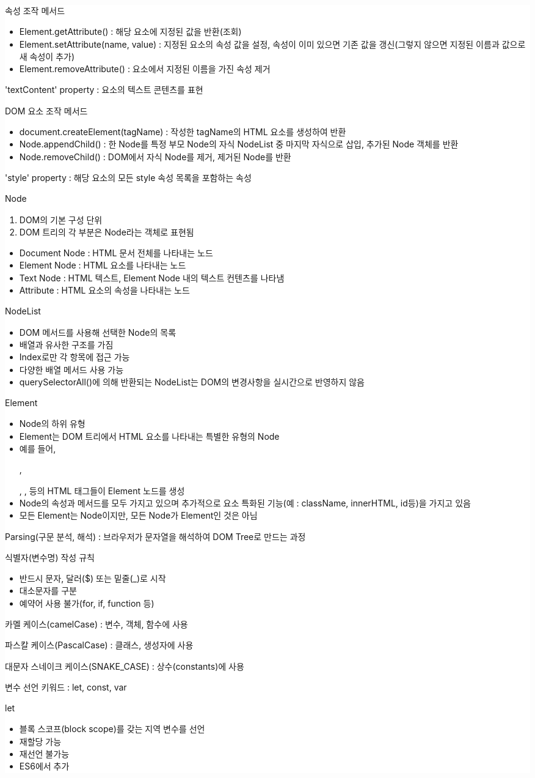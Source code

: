 속성 조작 메서드
- Element.getAttribute() : 해당 요소에 지정된 값을 반환(조회)
- Element.setAttribute(name, value) : 지정된 요소의 속성 값을 설정, 속성이 이미 있으면 기존 값을 갱신(그렇지 않으면 지정된 이름과 값으로 새 속성이 추가)
- Element.removeAttribute() : 요소에서 지정된 이름을 가진 속성 제거

'textContent' property : 요소의 텍스트 콘텐츠를 표현

DOM 요소 조작 메서드
- document.createElement(tagName) : 작성한 tagName의 HTML 요소를 생성하여 반환
- Node.appendChild() : 한 Node를 특정 부모 Node의 자식 NodeList 중 마지막 자식으로 삽입, 추가된 Node 객체를 반환
- Node.removeChild() : DOM에서 자식 Node를 제거, 제거된 Node를 반환

'style' property : 해당 요소의 모든 style 속성 목록을 포함하는 속성

Node 
1. DOM의 기본 구성 단위
2. DOM 트리의 각 부분은 Node라는 객체로 표현됨
- Document Node : HTML 문서 전체를 나타내는 노드
- Element Node : HTML 요소를 나타내는 노드
- Text Node : HTML 텍스트, Element Node 내의 텍스트 컨텐츠를 나타냄
- Attribute : HTML 요소의 속성을 나타내는 노드

NodeList 
- DOM 메서드를 사용해 선택한 Node의 목록
- 배열과 유사한 구조를 가짐
- Index로만 각 항목에 접근 가능
- 다양한 배열 메서드 사용 가능
- querySelectorAll()에 의해 반환되는 NodeList는 DOM의 변경사항을 실시간으로 반영하지 않음

Element
- Node의 하위 유형
- Element는 DOM 트리에서 HTML 요소를 나타내는 특별한 유형의 Node
- 예를 들어, <p>, <div>, <span>, <body>등의 HTML 태그들이 Element 노드를 생성
- Node의 속성과 메서드를 모두 가지고 있으며 추가적으로 요소 특화된 기능(예 : className, innerHTML, id등)을 가지고 있음
- 모든 Element는 Node이지만, 모든 Node가 Element인 것은 아님

Parsing(구문 분석, 해석) : 브라우저가 문자열을 해석하여 DOM Tree로 만드는 과정

식별자(변수명) 작성 규칙
- 반드시 문자, 달러($) 또는 밑줄(_)로 시작
- 대소문자를 구분
- 예약어 사용 불가(for, if, function 등)

카멜 케이스(camelCase) : 변수, 객체, 함수에 사용

파스칼 케이스(PascalCase) : 클래스, 생성자에 사용

대문자 스네이크 케이스(SNAKE_CASE) : 상수(constants)에 사용

변수 선언 키워드 : let, const, var

let 
- 블록 스코프(block scope)를 갖는 지역 변수를 선언
- 재할당 가능
- 재선언 불가능
- ES6에서 추가
